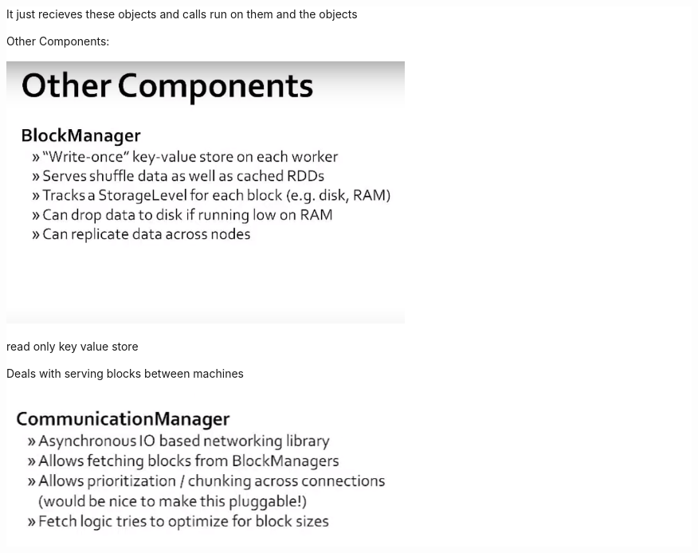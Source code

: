 It just recieves these objects and calls run on them and the objects

Other Components:

<img src="img_19.png" width="500"/>

read only key value store

Deals with serving blocks between machines

<img src="img_20.png" width="500"/>
